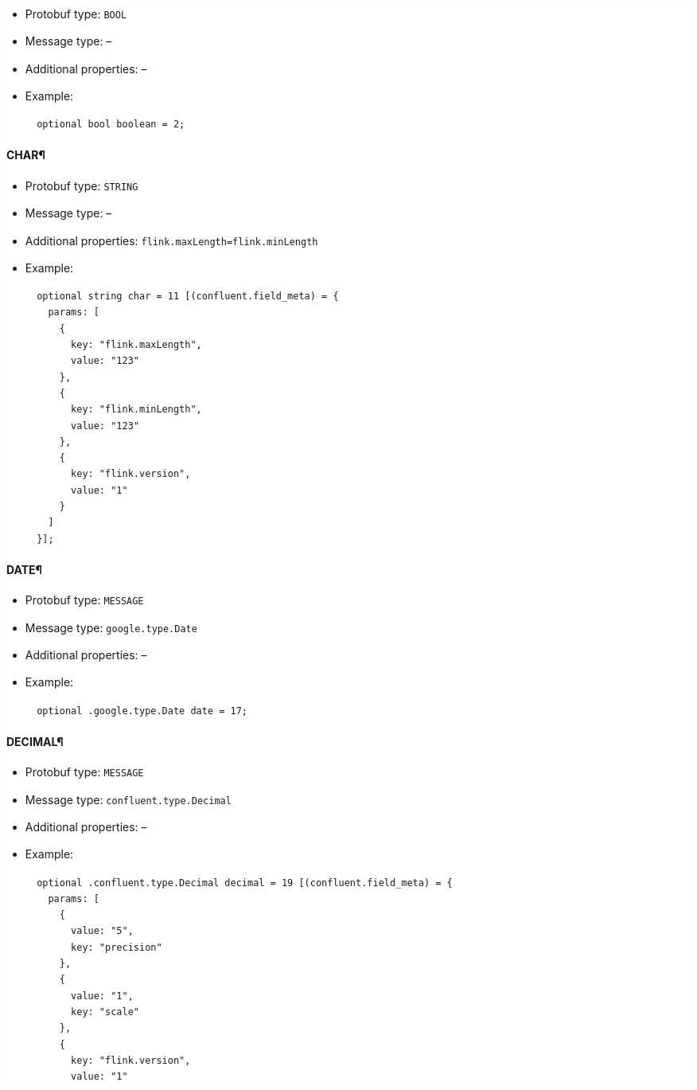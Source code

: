 * Protobuf type: `BOOL`

* Message type: –

* Additional properties: –

* Example:

        optional bool boolean = 2;

#### CHAR¶

* Protobuf type: `STRING`

* Message type: –

* Additional properties: `flink.maxLength=flink.minLength`

* Example:

        optional string char = 11 [(confluent.field_meta) = {
          params: [
            {
              key: "flink.maxLength",
              value: "123"
            },
            {
              key: "flink.minLength",
              value: "123"
            },
            {
              key: "flink.version",
              value: "1"
            }
          ]
        }];

#### DATE¶

* Protobuf type: `MESSAGE`

* Message type: `google.type.Date`

* Additional properties: –

* Example:

        optional .google.type.Date date = 17;

#### DECIMAL¶

* Protobuf type: `MESSAGE`

* Message type: `confluent.type.Decimal`

* Additional properties: –

* Example:

        optional .confluent.type.Decimal decimal = 19 [(confluent.field_meta) = {
          params: [
            {
              value: "5",
              key: "precision"
            },
            {
              value: "1",
              key: "scale"
            },
            {
              key: "flink.version",
              value: "1"